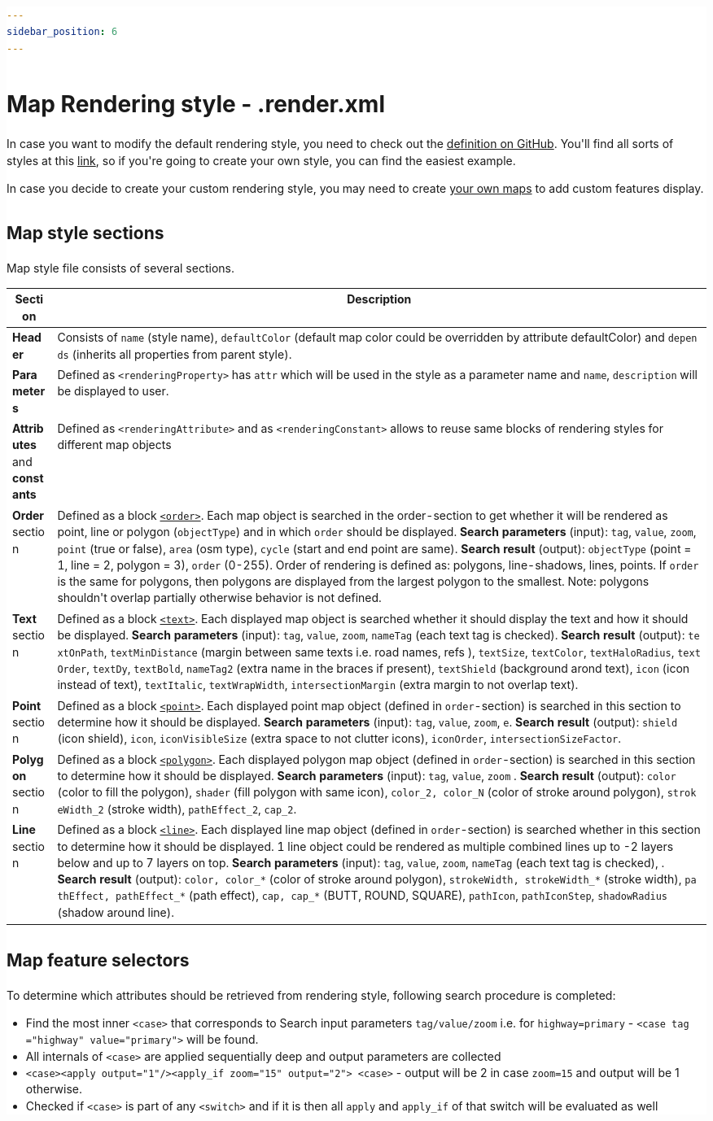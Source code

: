 ```yaml
---
sidebar_position: 6
---
```


# Map Rendering style - .render.xml


In case you want to modify the default rendering style, you need to check out the [definition on GitHub](https://github.com/osmandapp/OsmAnd-resources/blob/master/rendering_styles/default.render.xml). You'll find all sorts of styles at this [link](https://github.com/osmandapp/OsmAnd-resources/tree/master/rendering_styles), so if you're going to create your own style, you can find the easiest example.

In case you decide to create your custom rendering style, you may need to create [your own maps](../map-creation/create-offline-maps-yourself.md#custom-vector-map-tags) to add custom features display.

## Map style sections 

Map style file consists of several sections.

| Section | Description |
|---------|-------------|
| **Header** | Consists of `name` (style name), `defaultColor` (default map color could be overridden by attribute defaultColor) and `depends` (inherits all properties from parent style). |
| **Parameters** | Defined as `<renderingProperty>` has `attr` which will be used in the style as a parameter name and `name`, `description` will be displayed to user. |
| **Attributes** and **constants** | Defined as `<renderingAttribute>` and as `<renderingConstant>` allows to reuse same blocks of rendering styles for different map objects | 
| **Order** section | Defined as a block [`<order>`](https://github.com/osmandapp/OsmAnd-resources/blob/master/rendering_styles/default.render.xml#L2876). Each map object is searched in the order-section to get whether it will be rendered as point, line or polygon (`objectType`) and in which `order` should be displayed.  **Search parameters** (input): `tag`, `value`, `zoom`, `point` (true or false), `area` (osm type), `cycle` (start and end point are same).  **Search result** (output): `objectType` (point = 1, line = 2, polygon = 3), `order` (0-255). Order of rendering is defined as: polygons, line-shadows, lines, points. If `order` is the same for polygons, then polygons are displayed from the largest polygon to the smallest. Note: polygons shouldn't overlap partially otherwise behavior is not defined. |
| **Text** section | Defined as a block [`<text>`](https://github.com/osmandapp/OsmAnd-resources/blob/master/rendering_styles/default.render.xml#L3811). Each displayed map object is searched whether it should display the text and how it should be displayed.  **Search parameters** (input): `tag`, `value`, `zoom`, `nameTag` (each text tag is checked).  **Search result** (output): `textOnPath`, `textMinDistance` (margin between same texts i.e. road names, refs ), `textSize`, `textColor`, `textHaloRadius`, `textOrder`, `textDy`, `textBold`, `nameTag2` (extra name in the braces if present), `textShield` (background arond text), `icon` (icon instead of text), `textItalic`, `textWrapWidth`, `intersectionMargin` (extra margin to not overlap text). |
| **Point** section | Defined as a block [`<point>`](https://github.com/osmandapp/OsmAnd-resources/blob/master/rendering_styles/default.render.xml#6467). Each displayed point map object (defined in `order`-section) is searched in this section to determine how it should be displayed.  **Search parameters** (input): `tag`, `value`, `zoom`, `e`.  **Search result** (output): `shield` (icon shield), `icon`, `iconVisibleSize` (extra space to not clutter icons), `iconOrder`, `intersectionSizeFactor`. |
| **Polygon** section | Defined as a block [`<polygon>`](https://github.com/osmandapp/OsmAnd-resources/blob/master/rendering_styles/default.render.xml#8580). Each displayed polygon map object (defined in `order`-section) is searched in this section to determine how it should be displayed.  **Search parameters** (input): `tag`, `value`, `zoom` .  **Search result** (output): `color` (color to fill the polygon), `shader` (fill polygon with same icon), `color_2, color_N` (color of stroke around polygon), `strokeWidth_2` (stroke width), `pathEffect_2`, `cap_2`. |
| **Line** section | Defined as a block [`<line>`](https://github.com/osmandapp/OsmAnd-resources/blob/master/rendering_styles/default.render.xml#9535). Each displayed line map object (defined in `order`-section) is searched whether in this section to determine how it should be displayed. 1 line object could be rendered as multiple combined lines up to -2 layers below and up to 7 layers on top.  **Search parameters** (input): `tag`, `value`, `zoom`, `nameTag` (each text tag is checked), .  **Search result** (output): `color, color_*` (color of stroke around polygon), `strokeWidth, strokeWidth_*` (stroke width), `pathEffect, pathEffect_*` (path effect), `cap, cap_*` (BUTT, ROUND, SQUARE), `pathIcon`, `pathIconStep`, `shadowRadius` (shadow around line). |


## Map feature selectors
To determine which attributes should be retrieved from rendering style, following search procedure is completed:
- Find the most inner `<case>` that corresponds to Search input parameters `tag/value/zoom` i.e. for `highway=primary` - `<case tag="highway" value="primary">` will be found.
- All internals of `<case>` are applied sequentially deep and output parameters are collected
 - `<case><apply output="1"/><apply_if zoom="15" output="2"> <case>` - output will be 2 in case `zoom=15` and output will be 1 otherwise.    
- Checked if `<case>` is part of any `<switch>` and if it is then all `apply` and `apply_if` of that switch will be evaluated as well
